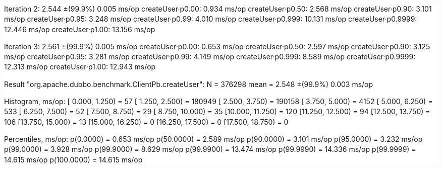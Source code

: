 Iteration   2: 2.544 ±(99.9%) 0.005 ms/op
                 createUser·p0.00:   0.934 ms/op
                 createUser·p0.50:   2.568 ms/op
                 createUser·p0.90:   3.101 ms/op
                 createUser·p0.95:   3.248 ms/op
                 createUser·p0.99:   4.010 ms/op
                 createUser·p0.999:  10.131 ms/op
                 createUser·p0.9999: 12.446 ms/op
                 createUser·p1.00:   13.156 ms/op

Iteration   3: 2.561 ±(99.9%) 0.005 ms/op
                 createUser·p0.00:   0.653 ms/op
                 createUser·p0.50:   2.597 ms/op
                 createUser·p0.90:   3.125 ms/op
                 createUser·p0.95:   3.281 ms/op
                 createUser·p0.99:   4.149 ms/op
                 createUser·p0.999:  8.589 ms/op
                 createUser·p0.9999: 12.313 ms/op
                 createUser·p1.00:   12.943 ms/op



Result "org.apache.dubbo.benchmark.ClientPb.createUser":
  N = 376298
  mean =      2.548 ±(99.9%) 0.003 ms/op

  Histogram, ms/op:
    [ 0.000,  1.250) = 57 
    [ 1.250,  2.500) = 180949 
    [ 2.500,  3.750) = 190158 
    [ 3.750,  5.000) = 4152 
    [ 5.000,  6.250) = 533 
    [ 6.250,  7.500) = 52 
    [ 7.500,  8.750) = 29 
    [ 8.750, 10.000) = 35 
    [10.000, 11.250) = 120 
    [11.250, 12.500) = 94 
    [12.500, 13.750) = 106 
    [13.750, 15.000) = 13 
    [15.000, 16.250) = 0 
    [16.250, 17.500) = 0 
    [17.500, 18.750) = 0 

  Percentiles, ms/op:
      p(0.0000) =      0.653 ms/op
     p(50.0000) =      2.589 ms/op
     p(90.0000) =      3.101 ms/op
     p(95.0000) =      3.232 ms/op
     p(99.0000) =      3.928 ms/op
     p(99.9000) =      8.629 ms/op
     p(99.9900) =     13.474 ms/op
     p(99.9990) =     14.336 ms/op
     p(99.9999) =     14.615 ms/op
    p(100.0000) =     14.615 ms/op
